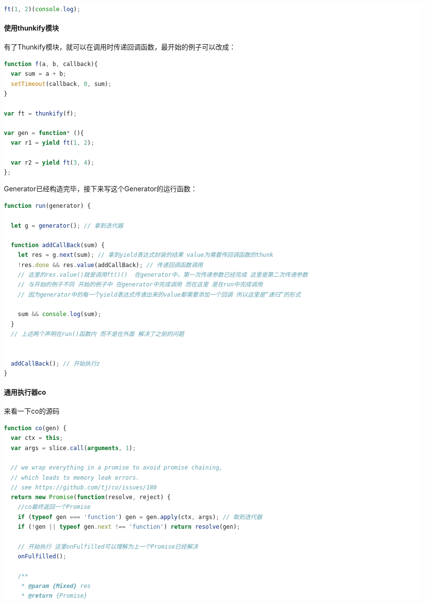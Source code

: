 ```ts
ft(1, 2)(console.log);
```
#### 使用thunkify模块
有了Thunkify模块，就可以在调用时传递回调函数，最开始的例子可以改成：  
```ts
function f(a, b, callback){
  var sum = a + b;
  setTimeout(callback, 0, sum);
}

var ft = thunkify(f);

var gen = function* (){
  var r1 = yield ft(1, 2);

  var r2 = yield ft(3, 4);
};
```

Generator已经构造完毕，接下来写这个Generator的运行函数：  
```ts
function run(generator) {
  
  let g = generator(); // 拿到迭代器 
  
  function addCallBack(sum) { 
    let res = g.next(sum); // 拿到yield表达式封装的结果 value为需要传回调函数的thunk
    !res.done && res.value(addCallBack); // 传递回调函数调用
    // 这里的res.value()就是调用ft()()  在generator中，第一次传递参数已经完成 这里是第二次传递参数
    // 与开始的例子不同 开始的例子中 在generator中完成调用 而在这里 是在run中完成调用
    // 因为generator中的每一个yield表达式传递出来的value都需要添加一个回调 所以这里是“递归”的形式

    sum && console.log(sum);
  }
  // 上述两个声明在run()函数内 而不是在外面 解决了之前的问题
  

  addCallBack(); // 开始执行z
}

```

#### 通用执行器co  

来看一下co的源码

```ts
function co(gen) {
  var ctx = this;
  var args = slice.call(arguments, 1);

  // we wrap everything in a promise to avoid promise chaining,
  // which leads to memory leak errors.
  // see https://github.com/tj/co/issues/180
  return new Promise(function(resolve, reject) {
    //co最终返回一个Promise
    if (typeof gen === 'function') gen = gen.apply(ctx, args); // 取到迭代器
    if (!gen || typeof gen.next !== 'function') return resolve(gen);

    // 开始执行 这里onFulfilled可以理解为上一个Promise已经解决
    onFulfilled();

    /**
     * @param {Mixed} res
     * @return {Promise}
```